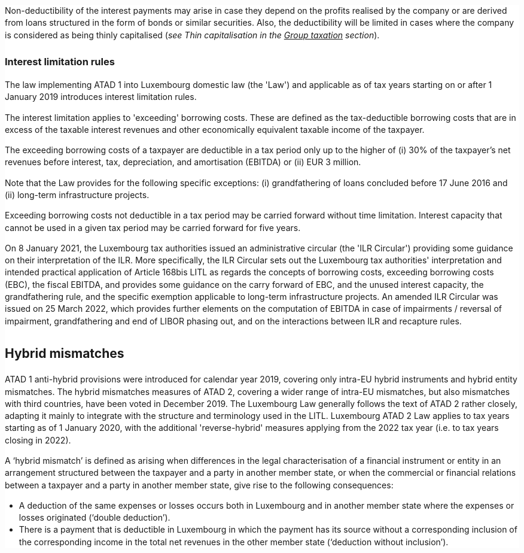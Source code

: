 Non-deductibility of the interest payments may arise in case they depend on the profits realised by the company or are derived from loans structured in the form of bonds or similar securities. Also, the deductibility will be limited in cases where the company is considered as being thinly capitalised (*see Thin capitalisation in the [Group taxation](group-taxation.html) section*).

### Interest limitation rules

The law implementing ATAD 1 into Luxembourg domestic law (the 'Law') and applicable as of tax years starting on or after 1 January 2019 introduces interest limitation rules.

The interest limitation applies to 'exceeding' borrowing costs. These are defined as the tax-deductible borrowing costs that are in excess of the taxable interest revenues and other economically equivalent taxable income of the taxpayer.

The exceeding borrowing costs of a taxpayer are deductible in a tax period only up to the higher of (i) 30% of the taxpayer’s net revenues before interest, tax, depreciation, and amortisation (EBITDA) or (ii) EUR 3 million.

Note that the Law provides for the following specific exceptions: (i) grandfathering of loans concluded before 17 June 2016 and (ii) long-term infrastructure projects.

Exceeding borrowing costs not deductible in a tax period may be carried forward without time limitation. Interest capacity that cannot be used in a given tax period may be carried forward for five years.

On 8 January 2021, the Luxembourg tax authorities issued an administrative circular (the 'ILR Circular') providing some guidance on their interpretation of the ILR. More specifically, the ILR Circular sets out the Luxembourg tax authorities' interpretation and intended practical application of Article 168bis LITL as regards the concepts of borrowing costs, exceeding borrowing costs (EBC), the fiscal EBITDA, and provides some guidance on the carry forward of EBC, and the unused interest capacity, the grandfathering rule, and the specific exemption applicable to long-term infrastructure projects. An amended ILR Circular was issued on 25 March 2022, which provides further elements on the computation of EBITDA in case of impairments / reversal of impairment, grandfathering and end of LIBOR phasing out, and on the interactions between ILR and recapture rules.

## Hybrid mismatches

ATAD 1 anti-hybrid provisions were introduced for calendar year 2019, covering only intra-EU hybrid instruments and hybrid entity mismatches. The hybrid mismatches measures of ATAD 2, covering a wider range of intra-EU mismatches, but also mismatches with third countries, have been voted in December 2019. The Luxembourg Law generally follows the text of ATAD 2 rather closely, adapting it mainly to integrate with the structure and terminology used in the LITL. Luxembourg ATAD 2 Law applies to tax years starting as of 1 January 2020, with the additional 'reverse-hybrid' measures applying from the 2022 tax year (i.e. to tax years closing in 2022).

A ‘hybrid mismatch’ is defined as arising when differences in the legal characterisation of a financial instrument or entity in an arrangement structured between the taxpayer and a party in another member state, or when the commercial or financial relations between a taxpayer and a party in another member state, give rise to the following consequences:

* A deduction of the same expenses or losses occurs both in Luxembourg and in another member state where the expenses or losses originated (‘double deduction’).
* There is a payment that is deductible in Luxembourg in which the payment has its source without a corresponding inclusion of the corresponding income in the total net revenues in the other member state (‘deduction without inclusion’).
